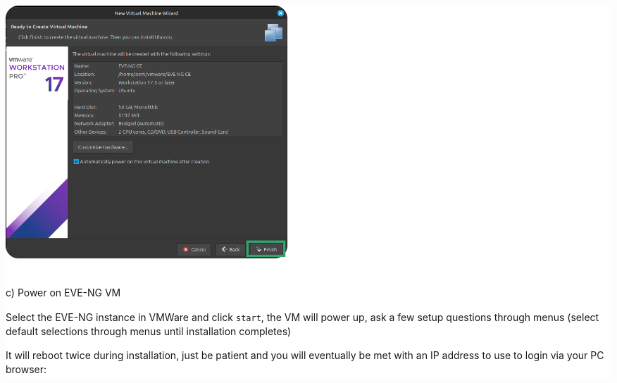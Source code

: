 <img src="images/EVENGVM10.png" width="400"/><br>
<br> 

c) Power on EVE-NG VM<br>

Select the EVE-NG instance in VMWare and click `start`, the VM will power up, ask a few setup questions through menus (select default selections through menus until installation completes)<br> 

It will reboot twice during installation, just be patient and you will eventually be met with an IP address to use to login via your PC browser:
